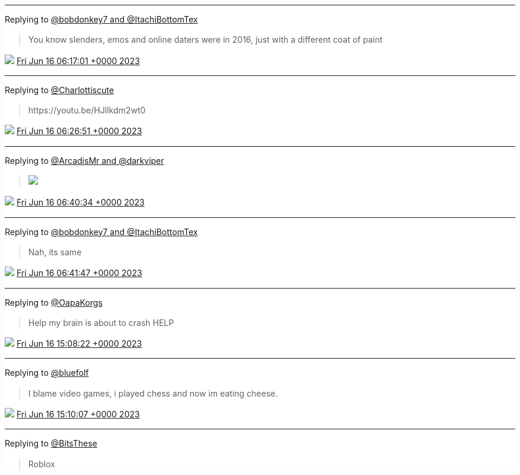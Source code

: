 ----

Replying to [@bobdonkey7 and @ItachiBottomTex](https://twitter.com/bobdonkey7/status/1669472389498036224)

> You know slenders, emos and online daters were in 2016, just with a different coat of paint

<img src="../../media/tweet.ico" width="12" /> [Fri Jun 16 06:17:01 +0000 2023](https://twitter.com/ABFanboy06/status/1669589880702222338)

----

Replying to [@Charlottiscute](https://twitter.com/MisssCaitlyn/status/1669246124803203074)

> https://youtu\.be/HJllkdm2wt0

<img src="../../media/tweet.ico" width="12" /> [Fri Jun 16 06:26:51 +0000 2023](https://twitter.com/ABFanboy06/status/1669592352783040512)

----

Replying to [@ArcadisMr and @darkviper](https://twitter.com/ArcadisMr/status/1669465546448859140)

> ![](../../media/1669595808134488064-FyuYii5XsAE7cu5.jpg)

<img src="../../media/tweet.ico" width="12" /> [Fri Jun 16 06:40:34 +0000 2023](https://twitter.com/ABFanboy06/status/1669595808134488064)

----

Replying to [@bobdonkey7 and @ItachiBottomTex](https://twitter.com/bobdonkey7/status/1669593757031997440)

> Nah, its same

<img src="../../media/tweet.ico" width="12" /> [Fri Jun 16 06:41:47 +0000 2023](https://twitter.com/ABFanboy06/status/1669596113773494273)

----

Replying to [@OapaKorgs](https://twitter.com/OapaKorgs/status/1669495669726277634)

> Help my brain is about to crash HELP

<img src="../../media/tweet.ico" width="12" /> [Fri Jun 16 15:08:22 +0000 2023](https://twitter.com/ABFanboy06/status/1669723596539699200)

----

Replying to [@bluefolf](https://twitter.com/bluefolf/status/1669722331743223811)

> I blame video games, i played chess and now im eating cheese\.

<img src="../../media/tweet.ico" width="12" /> [Fri Jun 16 15:10:07 +0000 2023](https://twitter.com/ABFanboy06/status/1669724038204145664)

----

Replying to [@BitsThese](https://twitter.com/BitsThese/status/1669401757418418176)

> Roblox 
> 
> <video controls><source src="../../media/1669724243339223042-d6Ncbn8cAtRNMwIv.mp4">Your browser does not support the video tag.</video>
